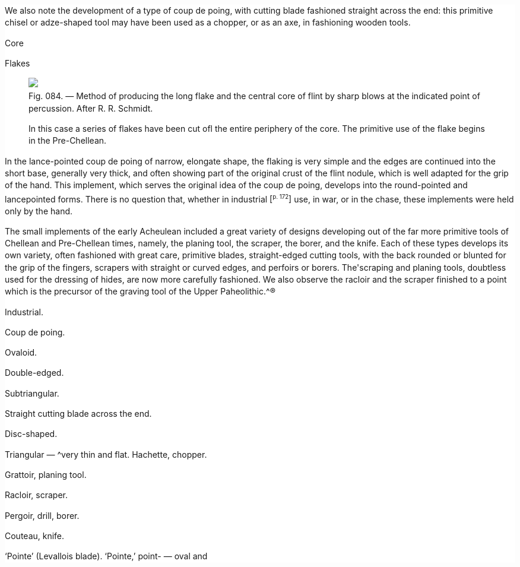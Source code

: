 We also note the development of a type of coup de poing, with cutting blade fashioned straight across the end: this primitive chisel or adze-shaped tool may have been used as a chopper, or as an axe, in fashioning wooden tools. 

Core 

Flakes 

<figure id="Figure_084" class="image urantiapedia">
<img src="/image/book/Henry_Fairfield_Osborn/Men_of_the_Old_Stone_Age/Figure_084.jpg">
<figcaption>Fig. 084. — Method of producing the long flake and the central core of flint by sharp blows at the indicated point of percussion. After R. R. Schmidt. 

In this case a series of flakes have been cut ofl the entire periphery of the core. The primitive use of the flake begins in the Pre-Chellean. </figcaption>
</figure>

In the lance-pointed coup de poing of narrow, elongate shape, the flaking is very simple and the edges are continued into the short base, generally very thick, and often showing part of the original crust of the flint nodule, which is well adapted for the grip of the hand. This implement, which serves the original idea of the coup de poing, develops into the round-pointed and lancepointed forms. There is no question that, whether in industrial <span id="p172">[<sup><small>p. 172</small></sup>]</span> use, in war, or in the chase, these implements were held only by the hand. 

The small implements of the early Acheulean included a great variety of designs developing out of the far more primitive tools of Chellean and Pre-Chellean times, namely, the planing tool, the scraper, the borer, and the knife. Each of these types develops its own variety, often fashioned with great care, primitive blades, straight-edged cutting tools, with the back rounded or blunted for the grip of the fingers, scrapers with straight or curved edges, and perfoirs or borers. The'scraping and planing tools, doubtless used for the dressing of hides, are now more carefully fashioned. We also observe the racloir and the scraper finished to a point which is the precursor of the graving tool of the Upper Paheolithic.^® 

Industrial. 

Coup de poing. 

Ovaloid. 

Double-edged. 

Subtriangular. 

Straight cutting blade across the end. 

Disc-shaped. 

Triangular — ^very thin and flat. Hachette, chopper. 

Grattoir, planing tool. 

Racloir, scraper. 

Pergoir, drill, borer. 

Couteau, knife. 

‘Pointe’ (Levallois blade). ‘Pointe,’ point- — oval and 
